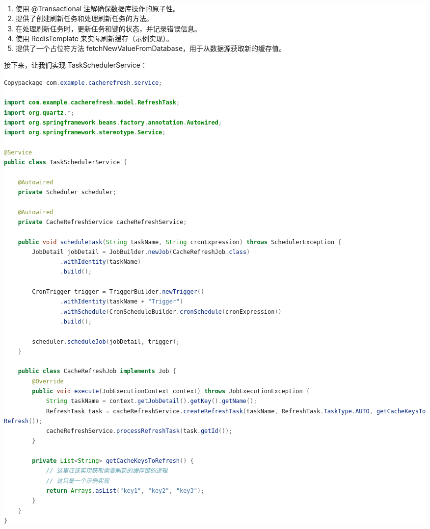 1. 使用 @Transactional 注解确保数据库操作的原子性。
2. 提供了创建刷新任务和处理刷新任务的方法。
3. 在处理刷新任务时，更新任务和键的状态，并记录错误信息。
4. 使用 RedisTemplate 来实际刷新缓存（示例实现）。
5. 提供了一个占位符方法 fetchNewValueFromDatabase，用于从数据源获取新的缓存值。

接下来，让我们实现 TaskSchedulerService：

```java
Copypackage com.example.cacherefresh.service;

import com.example.cacherefresh.model.RefreshTask;
import org.quartz.*;
import org.springframework.beans.factory.annotation.Autowired;
import org.springframework.stereotype.Service;

@Service
public class TaskSchedulerService {

    @Autowired
    private Scheduler scheduler;

    @Autowired
    private CacheRefreshService cacheRefreshService;

    public void scheduleTask(String taskName, String cronExpression) throws SchedulerException {
        JobDetail jobDetail = JobBuilder.newJob(CacheRefreshJob.class)
                .withIdentity(taskName)
                .build();

        CronTrigger trigger = TriggerBuilder.newTrigger()
                .withIdentity(taskName + "Trigger")
                .withSchedule(CronScheduleBuilder.cronSchedule(cronExpression))
                .build();

        scheduler.scheduleJob(jobDetail, trigger);
    }

    public class CacheRefreshJob implements Job {
        @Override
        public void execute(JobExecutionContext context) throws JobExecutionException {
            String taskName = context.getJobDetail().getKey().getName();
            RefreshTask task = cacheRefreshService.createRefreshTask(taskName, RefreshTask.TaskType.AUTO, getCacheKeysToRefresh());
            cacheRefreshService.processRefreshTask(task.getId());
        }

        private List<String> getCacheKeysToRefresh() {
            // 这里应该实现获取需要刷新的缓存键的逻辑
            // 这只是一个示例实现
            return Arrays.asList("key1", "key2", "key3");
        }
    }
}
```
